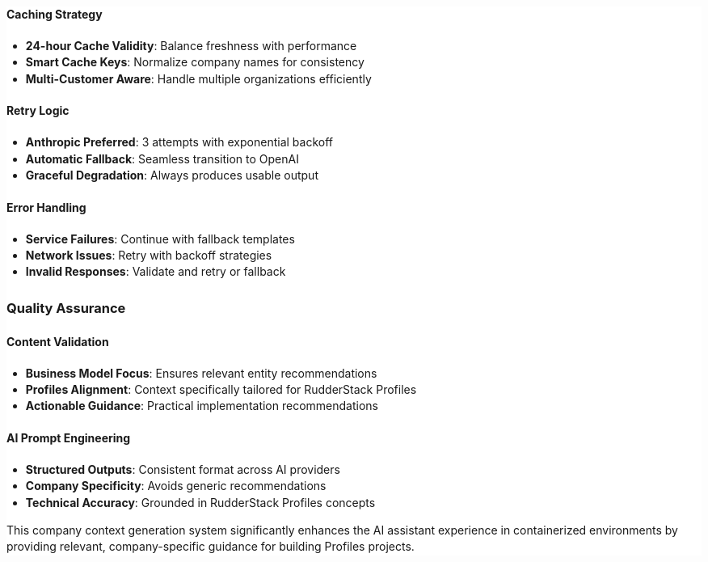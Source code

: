 #### Caching Strategy
- **24-hour Cache Validity**: Balance freshness with performance
- **Smart Cache Keys**: Normalize company names for consistency
- **Multi-Customer Aware**: Handle multiple organizations efficiently

#### Retry Logic
- **Anthropic Preferred**: 3 attempts with exponential backoff
- **Automatic Fallback**: Seamless transition to OpenAI
- **Graceful Degradation**: Always produces usable output

#### Error Handling
- **Service Failures**: Continue with fallback templates
- **Network Issues**: Retry with backoff strategies
- **Invalid Responses**: Validate and retry or fallback

### Quality Assurance

#### Content Validation
- **Business Model Focus**: Ensures relevant entity recommendations
- **Profiles Alignment**: Context specifically tailored for RudderStack Profiles
- **Actionable Guidance**: Practical implementation recommendations

#### AI Prompt Engineering
- **Structured Outputs**: Consistent format across AI providers
- **Company Specificity**: Avoids generic recommendations
- **Technical Accuracy**: Grounded in RudderStack Profiles concepts

This company context generation system significantly enhances the AI assistant experience in containerized environments by providing relevant, company-specific guidance for building Profiles projects.


